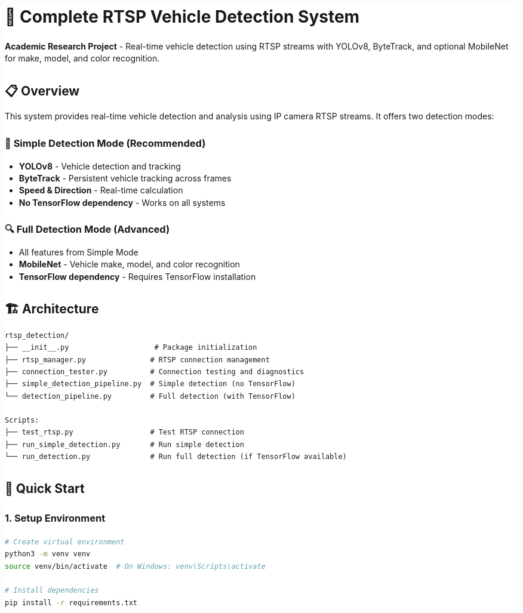 # 🚗 Complete RTSP Vehicle Detection System

**Academic Research Project** - Real-time vehicle detection using RTSP streams with YOLOv8, ByteTrack, and optional MobileNet for make, model, and color recognition.

## 📋 Overview

This system provides real-time vehicle detection and analysis using IP camera RTSP streams. It offers two detection modes:

### 🎯 **Simple Detection Mode** (Recommended)
- **YOLOv8** - Vehicle detection and tracking
- **ByteTrack** - Persistent vehicle tracking across frames
- **Speed & Direction** - Real-time calculation
- **No TensorFlow dependency** - Works on all systems

### 🔍 **Full Detection Mode** (Advanced)
- All features from Simple Mode
- **MobileNet** - Vehicle make, model, and color recognition
- **TensorFlow dependency** - Requires TensorFlow installation

## 🏗️ Architecture

```
rtsp_detection/
├── __init__.py                    # Package initialization
├── rtsp_manager.py               # RTSP connection management
├── connection_tester.py          # Connection testing and diagnostics
├── simple_detection_pipeline.py  # Simple detection (no TensorFlow)
└── detection_pipeline.py         # Full detection (with TensorFlow)

Scripts:
├── test_rtsp.py                  # Test RTSP connection
├── run_simple_detection.py       # Run simple detection
└── run_detection.py              # Run full detection (if TensorFlow available)
```

## 🚀 Quick Start

### 1. Setup Environment
```bash
# Create virtual environment
python3 -m venv venv
source venv/bin/activate  # On Windows: venv\Scripts\activate

# Install dependencies
pip install -r requirements.txt
```

